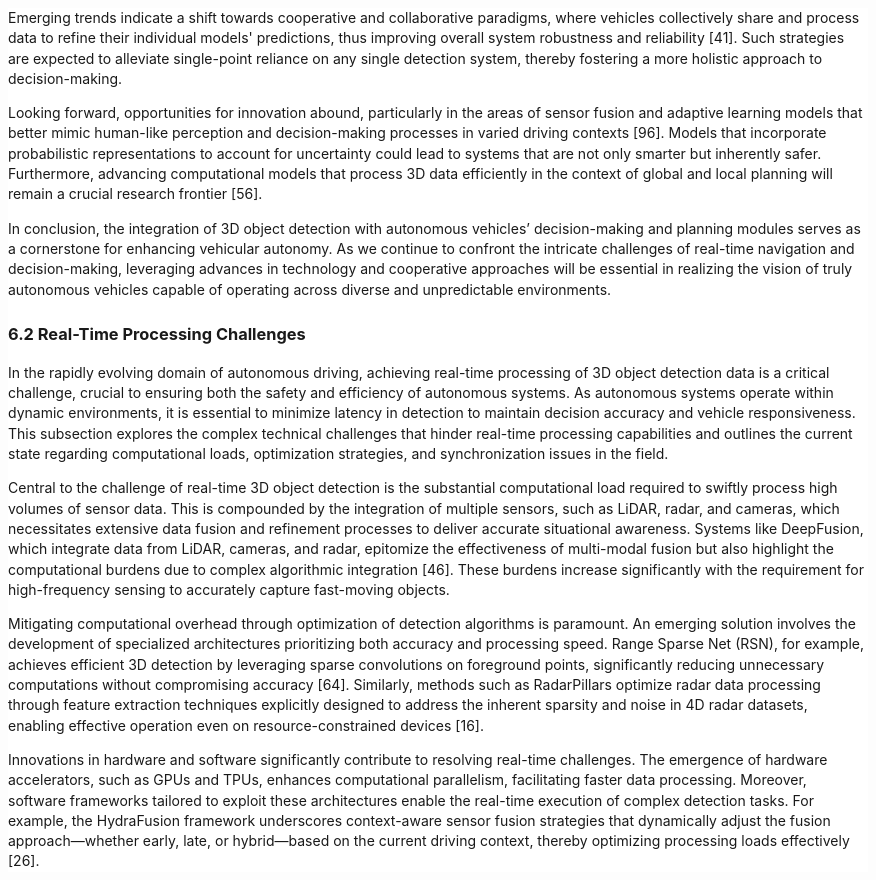 Emerging trends indicate a shift towards cooperative and collaborative paradigms, where vehicles collectively share and process data to refine their individual models' predictions, thus improving overall system robustness and reliability [41]. Such strategies are expected to alleviate single-point reliance on any single detection system, thereby fostering a more holistic approach to decision-making.

Looking forward, opportunities for innovation abound, particularly in the areas of sensor fusion and adaptive learning models that better mimic human-like perception and decision-making processes in varied driving contexts [96]. Models that incorporate probabilistic representations to account for uncertainty could lead to systems that are not only smarter but inherently safer. Furthermore, advancing computational models that process 3D data efficiently in the context of global and local planning will remain a crucial research frontier [56].

In conclusion, the integration of 3D object detection with autonomous vehicles’ decision-making and planning modules serves as a cornerstone for enhancing vehicular autonomy. As we continue to confront the intricate challenges of real-time navigation and decision-making, leveraging advances in technology and cooperative approaches will be essential in realizing the vision of truly autonomous vehicles capable of operating across diverse and unpredictable environments.

### 6.2 Real-Time Processing Challenges

In the rapidly evolving domain of autonomous driving, achieving real-time processing of 3D object detection data is a critical challenge, crucial to ensuring both the safety and efficiency of autonomous systems. As autonomous systems operate within dynamic environments, it is essential to minimize latency in detection to maintain decision accuracy and vehicle responsiveness. This subsection explores the complex technical challenges that hinder real-time processing capabilities and outlines the current state regarding computational loads, optimization strategies, and synchronization issues in the field.

Central to the challenge of real-time 3D object detection is the substantial computational load required to swiftly process high volumes of sensor data. This is compounded by the integration of multiple sensors, such as LiDAR, radar, and cameras, which necessitates extensive data fusion and refinement processes to deliver accurate situational awareness. Systems like DeepFusion, which integrate data from LiDAR, cameras, and radar, epitomize the effectiveness of multi-modal fusion but also highlight the computational burdens due to complex algorithmic integration [46]. These burdens increase significantly with the requirement for high-frequency sensing to accurately capture fast-moving objects.

Mitigating computational overhead through optimization of detection algorithms is paramount. An emerging solution involves the development of specialized architectures prioritizing both accuracy and processing speed. Range Sparse Net (RSN), for example, achieves efficient 3D detection by leveraging sparse convolutions on foreground points, significantly reducing unnecessary computations without compromising accuracy [64]. Similarly, methods such as RadarPillars optimize radar data processing through feature extraction techniques explicitly designed to address the inherent sparsity and noise in 4D radar datasets, enabling effective operation even on resource-constrained devices [16].

Innovations in hardware and software significantly contribute to resolving real-time challenges. The emergence of hardware accelerators, such as GPUs and TPUs, enhances computational parallelism, facilitating faster data processing. Moreover, software frameworks tailored to exploit these architectures enable the real-time execution of complex detection tasks. For example, the HydraFusion framework underscores context-aware sensor fusion strategies that dynamically adjust the fusion approach—whether early, late, or hybrid—based on the current driving context, thereby optimizing processing loads effectively [26].
